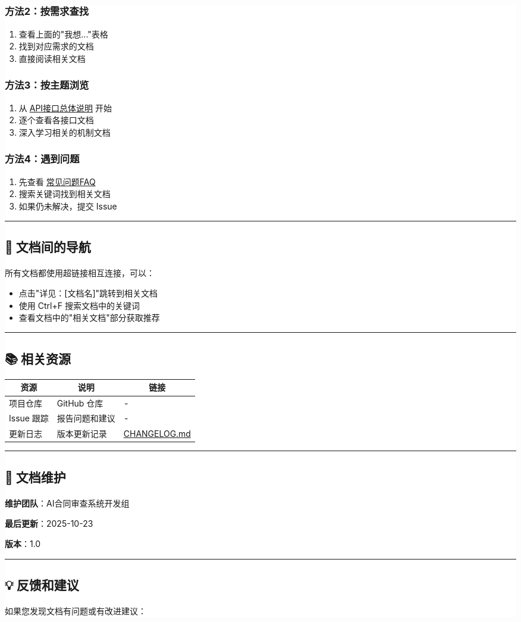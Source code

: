 ### 方法2：按需求查找
1. 查看上面的"我想..."表格
2. 找到对应需求的文档
3. 直接阅读相关文档

### 方法3：按主题浏览
1. 从 [API接口总体说明](API接口总体说明.md) 开始
2. 逐个查看各接口文档
3. 深入学习相关的机制文档

### 方法4：遇到问题
1. 先查看 [常见问题FAQ](常见问题FAQ.md)
2. 搜索关键词找到相关文档
3. 如果仍未解决，提交 Issue

---

## 🔗 文档间的导航

所有文档都使用超链接相互连接，可以：
- 点击"详见：[文档名]"跳转到相关文档
- 使用 Ctrl+F 搜索文档中的关键词
- 查看文档中的"相关文档"部分获取推荐

---

## 📚 相关资源

| 资源 | 说明 | 链接 |
|------|------|------|
| 项目仓库 | GitHub 仓库 | - |
| Issue 跟踪 | 报告问题和建议 | - |
| 更新日志 | 版本更新记录 | [CHANGELOG.md](../CHANGELOG.md) |

---

## 👥 文档维护

**维护团队**：AI合同审查系统开发组

**最后更新**：2025-10-23

**版本**：1.0

---

## 💡 反馈和建议

如果您发现文档有问题或有改进建议：
